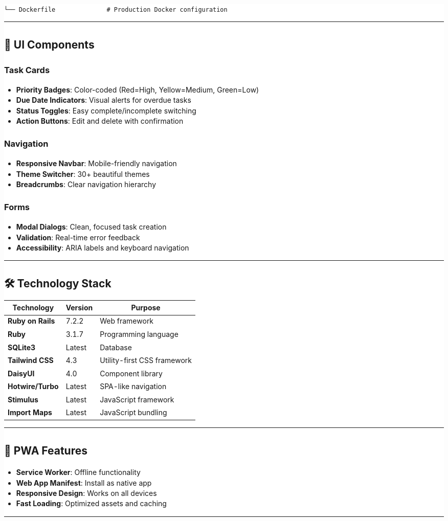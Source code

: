 ```
└── Dockerfile              # Production Docker configuration
```

---

## 🎨 UI Components

### Task Cards
- **Priority Badges**: Color-coded (Red=High, Yellow=Medium, Green=Low)
- **Due Date Indicators**: Visual alerts for overdue tasks
- **Status Toggles**: Easy complete/incomplete switching
- **Action Buttons**: Edit and delete with confirmation

### Navigation
- **Responsive Navbar**: Mobile-friendly navigation
- **Theme Switcher**: 30+ beautiful themes
- **Breadcrumbs**: Clear navigation hierarchy

### Forms
- **Modal Dialogs**: Clean, focused task creation
- **Validation**: Real-time error feedback
- **Accessibility**: ARIA labels and keyboard navigation

---

## 🛠️ Technology Stack

| Technology | Version | Purpose |
|------------|---------|---------|
| **Ruby on Rails** | 7.2.2 | Web framework |
| **Ruby** | 3.1.7 | Programming language |
| **SQLite3** | Latest | Database |
| **Tailwind CSS** | 4.3 | Utility-first CSS framework |
| **DaisyUI** | 4.0 | Component library |
| **Hotwire/Turbo** | Latest | SPA-like navigation |
| **Stimulus** | Latest | JavaScript framework |
| **Import Maps** | Latest | JavaScript bundling |

---

## 📱 PWA Features

- **Service Worker**: Offline functionality
- **Web App Manifest**: Install as native app
- **Responsive Design**: Works on all devices
- **Fast Loading**: Optimized assets and caching

---